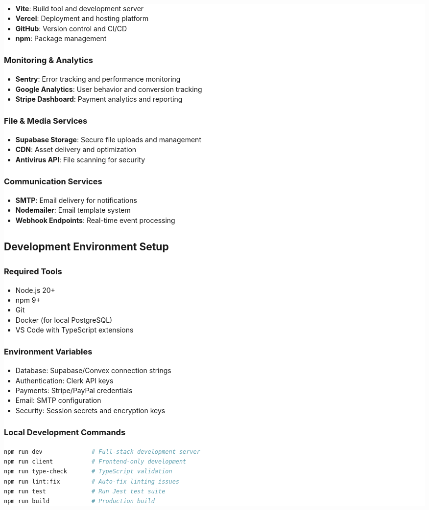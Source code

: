 - **Vite**: Build tool and development server
- **Vercel**: Deployment and hosting platform
- **GitHub**: Version control and CI/CD
- **npm**: Package management

### Monitoring & Analytics

- **Sentry**: Error tracking and performance monitoring
- **Google Analytics**: User behavior and conversion tracking
- **Stripe Dashboard**: Payment analytics and reporting

### File & Media Services

- **Supabase Storage**: Secure file uploads and management
- **CDN**: Asset delivery and optimization
- **Antivirus API**: File scanning for security

### Communication Services

- **SMTP**: Email delivery for notifications
- **Nodemailer**: Email template system
- **Webhook Endpoints**: Real-time event processing

## Development Environment Setup

### Required Tools

- Node.js 20+
- npm 9+
- Git
- Docker (for local PostgreSQL)
- VS Code with TypeScript extensions

### Environment Variables

- Database: Supabase/Convex connection strings
- Authentication: Clerk API keys
- Payments: Stripe/PayPal credentials
- Email: SMTP configuration
- Security: Session secrets and encryption keys

### Local Development Commands

```bash
npm run dev              # Full-stack development server
npm run client           # Frontend-only development
npm run type-check       # TypeScript validation
npm run lint:fix         # Auto-fix linting issues
npm run test             # Run Jest test suite
npm run build            # Production build
```
